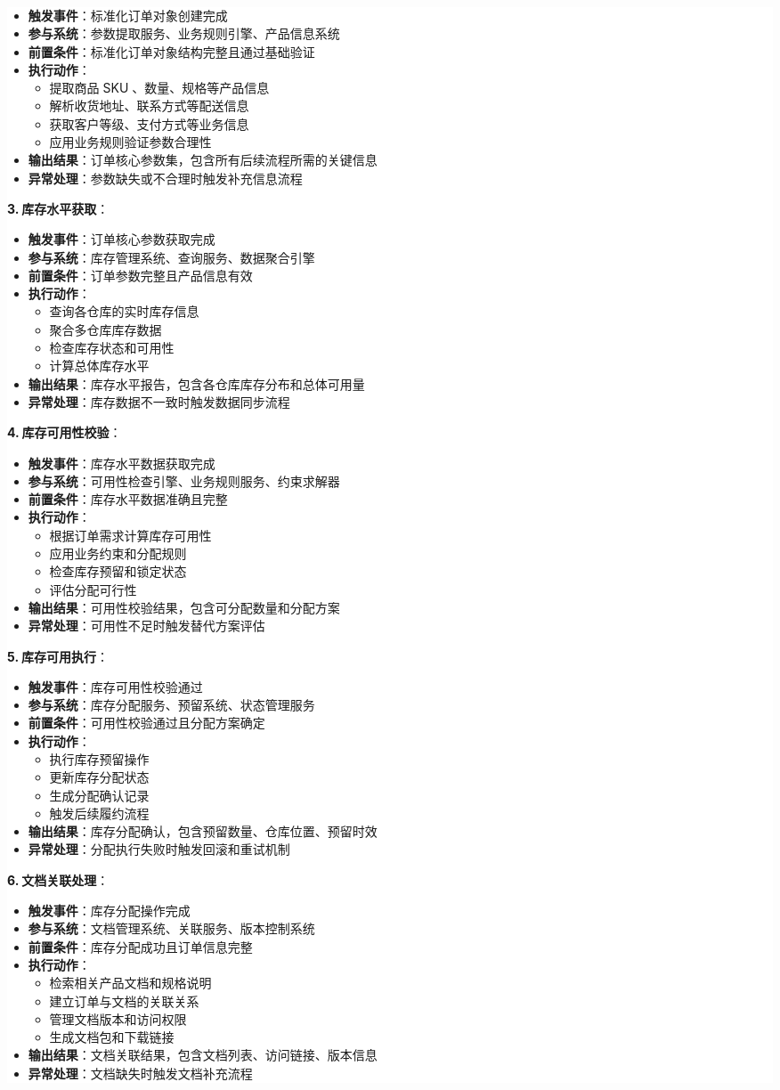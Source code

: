 - **触发事件**：标准化订单对象创建完成
- **参与系统**：参数提取服务、业务规则引擎、产品信息系统
- **前置条件**：标准化订单对象结构完整且通过基础验证
- **执行动作**：
  - 提取商品 SKU 、数量、规格等产品信息
  - 解析收货地址、联系方式等配送信息
  - 获取客户等级、支付方式等业务信息
  - 应用业务规则验证参数合理性
- **输出结果**：订单核心参数集，包含所有后续流程所需的关键信息
- **异常处理**：参数缺失或不合理时触发补充信息流程

**3. 库存水平获取**：

- **触发事件**：订单核心参数获取完成
- **参与系统**：库存管理系统、查询服务、数据聚合引擎
- **前置条件**：订单参数完整且产品信息有效
- **执行动作**：
  - 查询各仓库的实时库存信息
  - 聚合多仓库库存数据
  - 检查库存状态和可用性
  - 计算总体库存水平
- **输出结果**：库存水平报告，包含各仓库库存分布和总体可用量
- **异常处理**：库存数据不一致时触发数据同步流程

**4. 库存可用性校验**：

- **触发事件**：库存水平数据获取完成
- **参与系统**：可用性检查引擎、业务规则服务、约束求解器
- **前置条件**：库存水平数据准确且完整
- **执行动作**：
  - 根据订单需求计算库存可用性
  - 应用业务约束和分配规则
  - 检查库存预留和锁定状态
  - 评估分配可行性
- **输出结果**：可用性校验结果，包含可分配数量和分配方案
- **异常处理**：可用性不足时触发替代方案评估

**5. 库存可用执行**：

- **触发事件**：库存可用性校验通过
- **参与系统**：库存分配服务、预留系统、状态管理服务
- **前置条件**：可用性校验通过且分配方案确定
- **执行动作**：
  - 执行库存预留操作
  - 更新库存分配状态
  - 生成分配确认记录
  - 触发后续履约流程
- **输出结果**：库存分配确认，包含预留数量、仓库位置、预留时效
- **异常处理**：分配执行失败时触发回滚和重试机制

**6. 文档关联处理**：

- **触发事件**：库存分配操作完成
- **参与系统**：文档管理系统、关联服务、版本控制系统
- **前置条件**：库存分配成功且订单信息完整
- **执行动作**：
  - 检索相关产品文档和规格说明
  - 建立订单与文档的关联关系
  - 管理文档版本和访问权限
  - 生成文档包和下载链接
- **输出结果**：文档关联结果，包含文档列表、访问链接、版本信息
- **异常处理**：文档缺失时触发文档补充流程

